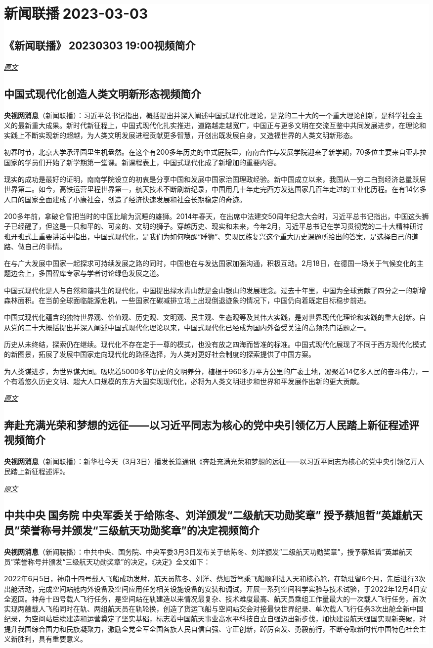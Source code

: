 # 新闻联播 2023-03-03

## 《新闻联播》 20230303 19:00视频简介



*[原文](https://tv.cctv.com/2023/03/03/VIDEuYCSbKoN2tNV3quLcMmv230303.shtml)*

## 中国式现代化创造人类文明新形态视频简介

**央视网消息**（新闻联播）：习近平总书记指出，概括提出并深入阐述中国式现代化理论，是党的二十大的一个重大理论创新，是科学社会主义的最新重大成果。新时代新征程上，中国式现代化扎实推进，道路越走越宽广，中国正与更多文明在交流互鉴中共同发展进步，在理论和实践上不断实现新的超越，为人类文明发展进程贡献更多智慧，开创出既发展自身，又造福世界的人类文明新形态。  

初春时节，北京大学承泽园里生机盎然。在这个有200多年历史的中式庭院里，南南合作与发展学院迎来了新学期，70多位主要来自亚非拉国家的学员们开始了新学期第一堂课。新课程表上，中国式现代化成了新增加的重要内容。  

现实的成功是最好的证明，南南学院设立的初衷是分享中国和发展中国家治国理政经验。新中国成立以来，我国从一穷二白到经济总量跃居世界第二。如今，高铁运营里程世界第一，航天技术不断刷新纪录，中国用几十年走完西方发达国家几百年走过的工业化历程。在有14亿多人口的国家全面建成了小康社会，创造了经济快速发展和社会长期稳定的奇迹。  

200多年前，拿破仑曾把当时的中国比喻为沉睡的雄狮。2014年春天，在出席中法建交50周年纪念大会时，习近平总书记指出，中国这头狮子已经醒了，但这是一只和平的、可亲的、文明的狮子。穿越历史、现实和未来，今年2月，习近平总书记在学习贯彻党的二十大精神研讨班开班式上重要讲话中指出，中国式现代化，是我们为如何唤醒“睡狮”、实现民族复兴这个重大历史课题所给出的答案，是选择自己的道路、做自己的事情。  

在与广大发展中国家一起探求可持续发展之路的同时，中国也在与发达国家加强沟通，积极互动。2月18日，在德国一场关于气候变化的主题边会上，多国智库专家与学者讨论绿色发展之道。  

中国式现代化是人与自然和谐共生的现代化，中国提出绿水青山就是金山银山的发展理念。过去十年里，中国为全球贡献了四分之一的新增森林面积。在当前全球面临能源危机，一些国家在碳减排立场上出现倒退迹象的情况下，中国仍向着既定目标稳步前进。  

中国式现代化蕴含的独特世界观、价值观、历史观、文明观、民主观、生态观等及其伟大实践，是对世界现代化理论和实践的重大创新。自从党的二十大概括提出并深入阐述中国式现代化理论以来，中国式现代化已经成为国内外备受关注的高频热门话题之一。  

历史从未终结，探索仍在继续。现代化不存在定于一尊的模式，也没有放之四海而皆准的标准。中国式现代化展现了不同于西方现代化模式的新图景，拓展了发展中国家走向现代化的路径选择，为人类对更好社会制度的探索提供了中国方案。  

为人类谋进步，为世界谋大同。吸吮着5000多年历史的文明养分，植根于960多万平方公里的广袤土地，凝聚着14亿多人民的奋斗伟力，一个有着悠久历史文明、超大人口规模的东方大国实现现代化，必将为人类文明进步和世界和平发展作出新的更大贡献。

*[原文](https://tv.cctv.com/2023/03/03/VIDEsgFmiCeNh4CjQZngGXJR230303.shtml)*


## 奔赴充满光荣和梦想的远征——以习近平同志为核心的党中央引领亿万人民踏上新征程述评视频简介

**央视网消息**（新闻联播）：新华社今天（3月3日）播发长篇通讯《奔赴充满光荣和梦想的远征——以习近平同志为核心的党中央引领亿万人民踏上新征程述评》。

*[原文](https://tv.cctv.com/2023/03/03/VIDEXVarnvigg0FZtrcRDFAv230303.shtml)*


## 中共中央 国务院 中央军委关于给陈冬、刘洋颁发“二级航天功勋奖章” 授予蔡旭哲“英雄航天员”荣誉称号并颁发“三级航天功勋奖章”的决定视频简介

**央视网消息**（新闻联播）：中共中央、国务院、中央军委3月3日发布关于给陈冬、刘洋颁发“二级航天功勋奖章”，授予蔡旭哲“英雄航天员”荣誉称号并颁发“三级航天功勋奖章”的决定。《决定》全文如下：  

2022年6月5日，神舟十四号载人飞船成功发射，航天员陈冬、刘洋、蔡旭哲驾乘飞船顺利进入天和核心舱，在轨驻留6个月，先后进行3次出舱活动，完成空间站舱内外设备及空间应用任务相关设施设备的安装和调试，开展一系列空间科学实验与技术试验，于2022年12月4日安全返回。神舟十四号载人飞行任务，是空间站在轨建造以来情况最复杂、技术难度最高、航天员乘组工作量最大的一次载人飞行任务，首次实现两艘载人飞船同时在轨、两组航天员在轨轮换，创造了货运飞船与空间站交会对接最快世界纪录、单次载人飞行任务3次出舱全新中国纪录，为空间站后续建造和运营奠定了坚实基础，标志着中国航天事业高水平科技自立自强迈出新步伐，加快建设航天强国实现新突破，对提升我国综合国力和民族凝聚力，激励全党全军全国各族人民自信自强、守正创新，踔厉奋发、勇毅前行，不断夺取新时代中国特色社会主义新胜利，具有重要意义。  

